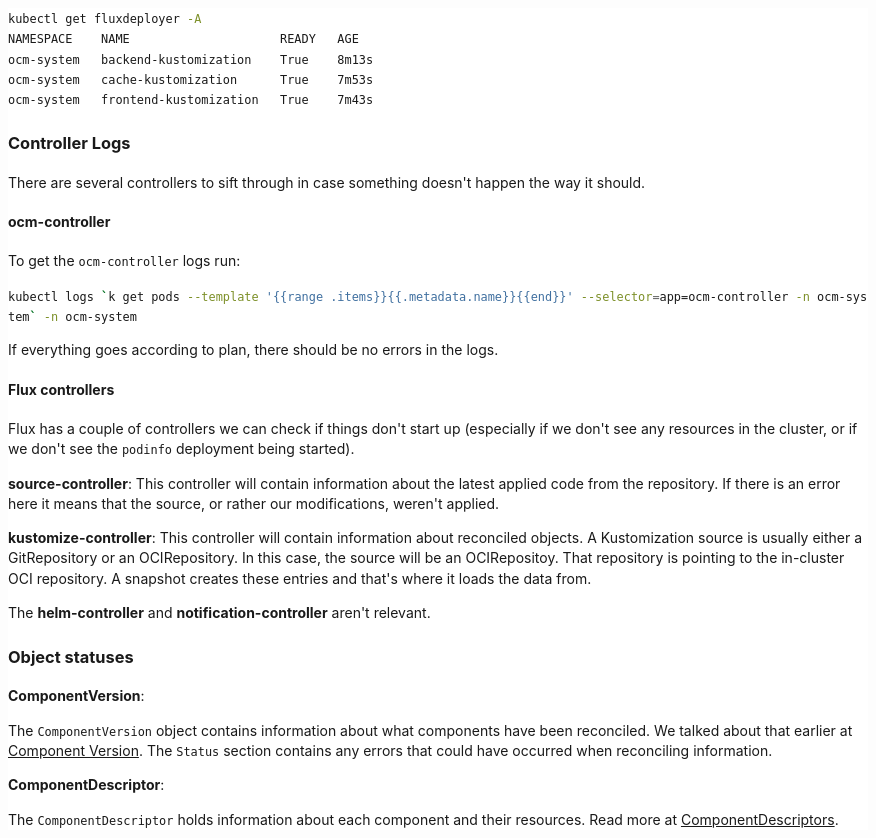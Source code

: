 ```sh
kubectl get fluxdeployer -A
NAMESPACE    NAME                     READY   AGE
ocm-system   backend-kustomization    True    8m13s
ocm-system   cache-kustomization      True    7m53s
ocm-system   frontend-kustomization   True    7m43s
```

### Controller Logs

There are several controllers to sift through in case something doesn't happen the way it should.

#### ocm-controller

To get the `ocm-controller` logs run:

```sh
kubectl logs `k get pods --template '{{range .items}}{{.metadata.name}}{{end}}' --selector=app=ocm-controller -n ocm-system` -n ocm-system
```

If everything goes according to plan, there should be no errors in the logs.

#### Flux controllers

Flux has a couple of controllers we can check if things don't start up (especially if we don't see any resources in the
cluster, or if we don't see the `podinfo` deployment being started).

**source-controller**:
  This controller will contain information about the latest applied code from the repository. If there is an error here
  it means that the source, or rather our modifications, weren't applied.

**kustomize-controller**:
  This controller will contain information about reconciled objects. A Kustomization source is usually either a
  GitRepository or an OCIRepository. In this case, the source will be an OCIRepositoy. That repository is pointing to
  the in-cluster OCI repository. A snapshot creates these entries and that's where it loads the data from.

The **helm-controller** and **notification-controller** aren't relevant.

### Object statuses

**ComponentVersion**:

The `ComponentVersion` object contains information about what components have been reconciled. We talked about that
earlier at [Component Version](#componentversion). The `Status` section contains any errors that could have
occurred when reconciling information. 

**ComponentDescriptor**:

The `ComponentDescriptor` holds information about each component and their resources. Read more at [ComponentDescriptors](#componentdescriptor).
